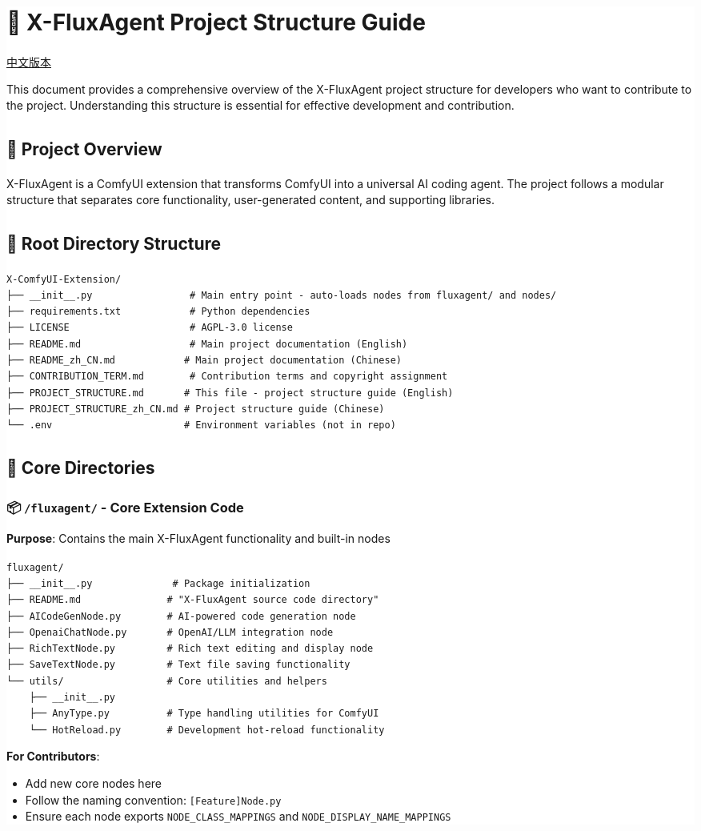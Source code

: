 # 📁 X-FluxAgent Project Structure Guide

[中文版本](PROJECT_STRUCTURE_zh_CN.md)

This document provides a comprehensive overview of the X-FluxAgent project structure for developers who want to contribute to the project. Understanding this structure is essential for effective development and contribution.

## 🎯 Project Overview

X-FluxAgent is a ComfyUI extension that transforms ComfyUI into a universal AI coding agent. The project follows a modular structure that separates core functionality, user-generated content, and supporting libraries.

## 📂 Root Directory Structure

```
X-ComfyUI-Extension/
├── __init__.py                 # Main entry point - auto-loads nodes from fluxagent/ and nodes/
├── requirements.txt            # Python dependencies
├── LICENSE                     # AGPL-3.0 license
├── README.md                   # Main project documentation (English)
├── README_zh_CN.md            # Main project documentation (Chinese)
├── CONTRIBUTION_TERM.md        # Contribution terms and copyright assignment
├── PROJECT_STRUCTURE.md       # This file - project structure guide (English)
├── PROJECT_STRUCTURE_zh_CN.md # Project structure guide (Chinese)
└── .env                       # Environment variables (not in repo)
```

## 🧩 Core Directories

### 📦 `/fluxagent/` - Core Extension Code
**Purpose**: Contains the main X-FluxAgent functionality and built-in nodes

```
fluxagent/
├── __init__.py              # Package initialization
├── README.md               # "X-FluxAgent source code directory"
├── AICodeGenNode.py        # AI-powered code generation node
├── OpenaiChatNode.py       # OpenAI/LLM integration node
├── RichTextNode.py         # Rich text editing and display node
├── SaveTextNode.py         # Text file saving functionality
└── utils/                  # Core utilities and helpers
    ├── __init__.py
    ├── AnyType.py          # Type handling utilities for ComfyUI
    └── HotReload.py        # Development hot-reload functionality
```

**For Contributors**: 
- Add new core nodes here
- Follow the naming convention: `[Feature]Node.py`
- Ensure each node exports `NODE_CLASS_MAPPINGS` and `NODE_DISPLAY_NAME_MAPPINGS`
